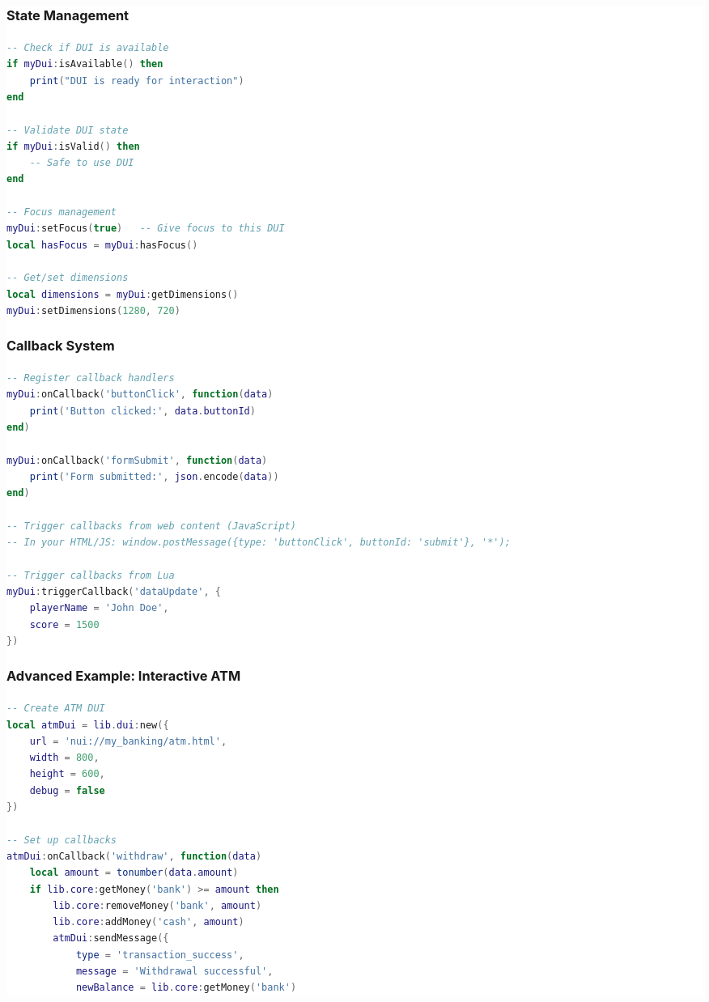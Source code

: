 ### **State Management**

```lua
-- Check if DUI is available
if myDui:isAvailable() then
    print("DUI is ready for interaction")
end

-- Validate DUI state
if myDui:isValid() then
    -- Safe to use DUI
end

-- Focus management
myDui:setFocus(true)   -- Give focus to this DUI
local hasFocus = myDui:hasFocus()

-- Get/set dimensions
local dimensions = myDui:getDimensions()
myDui:setDimensions(1280, 720)
```

### **Callback System**

```lua
-- Register callback handlers
myDui:onCallback('buttonClick', function(data)
    print('Button clicked:', data.buttonId)
end)

myDui:onCallback('formSubmit', function(data)
    print('Form submitted:', json.encode(data))
end)

-- Trigger callbacks from web content (JavaScript)
-- In your HTML/JS: window.postMessage({type: 'buttonClick', buttonId: 'submit'}, '*');

-- Trigger callbacks from Lua
myDui:triggerCallback('dataUpdate', {
    playerName = 'John Doe',
    score = 1500
})
```

### **Advanced Example: Interactive ATM**

```lua
-- Create ATM DUI
local atmDui = lib.dui:new({
    url = 'nui://my_banking/atm.html',
    width = 800,
    height = 600,
    debug = false
})

-- Set up callbacks
atmDui:onCallback('withdraw', function(data)
    local amount = tonumber(data.amount)
    if lib.core:getMoney('bank') >= amount then
        lib.core:removeMoney('bank', amount)
        lib.core:addMoney('cash', amount)
        atmDui:sendMessage({
            type = 'transaction_success',
            message = 'Withdrawal successful',
            newBalance = lib.core:getMoney('bank')
```